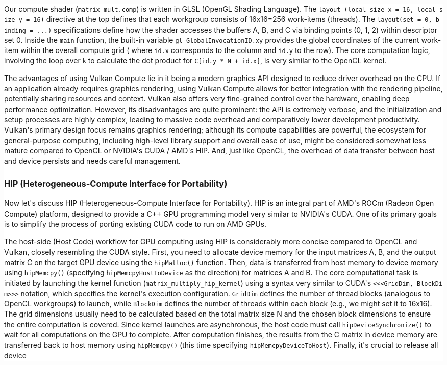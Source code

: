 Our compute shader (`matrix_mult.comp`) is written in GLSL (OpenGL Shading Language). The
`layout (local_size_x = 16, local_size_y = 16)` directive at the top defines that each workgroup consists of 16x16=256
work-items (threads). The `layout(set = 0, binding = ...)` specifications define how the shader accesses the buffers A,
B, and C via binding points (0, 1, 2) within descriptor set 0. Inside the `main` function, the built-in variable
`gl_GlobalInvocationID.xy` provides the global coordinates of the current work-item within the overall compute grid (
where `id.x` corresponds to the column and `id.y` to the row). The core computation logic, involving the loop over `k`
to calculate the dot product for `C[id.y * N + id.x]`, is very similar to the OpenCL kernel.

The advantages of using Vulkan Compute lie in it being a modern graphics API designed to reduce driver overhead on the
CPU. If an application already requires graphics rendering, using Vulkan Compute allows for better integration with the
rendering pipeline, potentially sharing resources and context. Vulkan also offers very fine-grained control over the
hardware, enabling deep performance optimization. However, its disadvantages are quite prominent: the API is extremely
verbose, and the initialization and setup processes are highly complex, leading to massive code overhead and
comparatively lower development productivity. Vulkan's primary design focus remains graphics rendering; although its
compute capabilities are powerful, the ecosystem for general-purpose computing, including high-level library support and
overall ease of use, might be considered somewhat less mature compared to OpenCL or NVIDIA's CUDA / AMD's HIP. And, just
like OpenCL, the overhead of data transfer between host and device persists and needs careful management.

### HIP (Heterogeneous-Compute Interface for Portability)

Now let's discuss HIP (Heterogeneous-Compute Interface for Portability). HIP is an integral part of AMD's ROCm (Radeon
Open Compute) platform, designed to provide a C++ GPU programming model very similar to NVIDIA's CUDA. One of its
primary goals is to simplify the process of porting existing CUDA code to run on AMD GPUs.

The host-side (Host Code) workflow for GPU computing using HIP is considerably more concise compared to OpenCL and
Vulkan, closely resembling the CUDA style. First, you need to allocate device memory for the input matrices A, B, and
the output matrix C on the target GPU device using the `hipMalloc()` function. Then, data is transferred from host
memory to device memory using `hipMemcpy()` (specifying `hipMemcpyHostToDevice` as the direction) for matrices A and B.
The core computational task is initiated by launching the kernel function (`matrix_multiply_hip_kernel`) using a syntax
very similar to CUDA's `<<<GridDim, BlockDim>>>` notation, which specifies the kernel's execution configuration.
`GridDim` defines the number of thread blocks (analogous to OpenCL workgroups) to launch, while `BlockDim` defines the
number of threads within each block (e.g., we might set it to 16x16). The grid dimensions usually need to be calculated
based on the total matrix size N and the chosen block dimensions to ensure the entire computation is covered. Since
kernel launches are asynchronous, the host code must call `hipDeviceSynchronize()` to wait for all computations on the
GPU to complete. After computation finishes, the results from the C matrix in device memory are transferred back to host
memory using `hipMemcpy()` (this time specifying `hipMemcpyDeviceToHost`). Finally, it's crucial to release all device